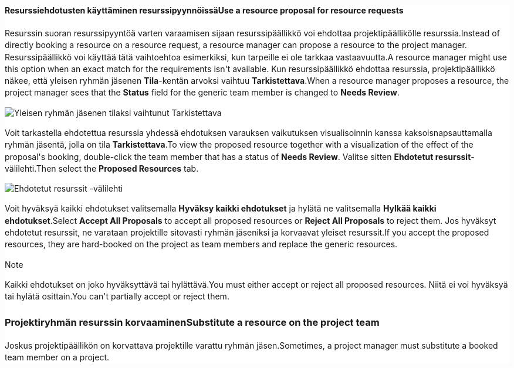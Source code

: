 #### <a name="use-a-resource-proposal-for-resource-requests"></a><span data-ttu-id="6d0b6-288">Resurssiehdotusten käyttäminen resurssipyynnöissä</span><span class="sxs-lookup"><span data-stu-id="6d0b6-288">Use a resource proposal for resource requests</span></span>

<span data-ttu-id="6d0b6-289">Resurssin suoran resurssipyyntöä varten varaamisen sijaan resurssipäällikkö voi ehdottaa projektipäällikölle resurssia.</span><span class="sxs-lookup"><span data-stu-id="6d0b6-289">Instead of directly booking a resource on a resource request, a resource manager can propose a resource to the project manager.</span></span> <span data-ttu-id="6d0b6-290">Resurssipäällikkö voi käyttää tätä vaihtoehtoa esimerkiksi, kun tarpeille ei ole tarkkaa vastaavuutta.</span><span class="sxs-lookup"><span data-stu-id="6d0b6-290">A resource manager might use this option when an exact match for the requirements isn't available.</span></span> <span data-ttu-id="6d0b6-291">Kun resurssipäällikkö ehdottaa resurssia, projektipäällikkö näkee, että yleisen ryhmän jäsenen **Tila**-kentän arvoksi vaihtuu **Tarkistettava**.</span><span class="sxs-lookup"><span data-stu-id="6d0b6-291">When a resource manager proposes a resource, the project manager sees that the **Status** field for the generic team member is changed to **Needs Review**.</span></span>

![Yleisen ryhmän jäsenen tilaksi vaihtunut Tarkistettava](media/Resource-Management-image48.png)

<span data-ttu-id="6d0b6-293">Voit tarkastella ehdotettua resurssia yhdessä ehdotuksen varauksen vaikutuksen visualisoinnin kanssa kaksoisnapsauttamalla ryhmän jäsentä, jolla on tila **Tarkistettava**.</span><span class="sxs-lookup"><span data-stu-id="6d0b6-293">To view the proposed resource together with a visualization of the effect of the proposal's booking, double-click the team member that has a status of **Needs Review**.</span></span> <span data-ttu-id="6d0b6-294">Valitse sitten **Ehdotetut resurssit**-välilehti.</span><span class="sxs-lookup"><span data-stu-id="6d0b6-294">Then select the **Proposed Resources** tab.</span></span>

![Ehdotetut resurssit -välilehti](media/Resource-Management-image49.png)

<span data-ttu-id="6d0b6-296">Voit hyväksyä kaikki ehdotukset valitsemalla **Hyväksy kaikki ehdotukset** ja hylätä ne valitsemalla **Hylkää kaikki ehdotukset**.</span><span class="sxs-lookup"><span data-stu-id="6d0b6-296">Select **Accept All Proposals** to accept all proposed resources or **Reject All Proposals** to reject them.</span></span> <span data-ttu-id="6d0b6-297">Jos hyväksyt ehdotetut resurssit, ne varataan projektille sitovasti ryhmän jäseniksi ja korvaavat yleiset resurssit.</span><span class="sxs-lookup"><span data-stu-id="6d0b6-297">If you accept the proposed resources, they are hard-booked on the project as team members and replace the generic resources.</span></span>

> [!NOTE]
> <span data-ttu-id="6d0b6-298">Kaikki ehdotukset on joko hyväksyttävä tai hylättävä.</span><span class="sxs-lookup"><span data-stu-id="6d0b6-298">You must either accept or reject all proposed resources.</span></span> <span data-ttu-id="6d0b6-299">Niitä ei voi hyväksyä tai hylätä osittain.</span><span class="sxs-lookup"><span data-stu-id="6d0b6-299">You can't partially accept or reject them.</span></span>

### <a name="substitute-a-resource-on-the-project-team"></a><span data-ttu-id="6d0b6-300">Projektiryhmän resurssin korvaaminen</span><span class="sxs-lookup"><span data-stu-id="6d0b6-300">Substitute a resource on the project team</span></span>

<span data-ttu-id="6d0b6-301">Joskus projektipäällikön on korvattava projektille varattu ryhmän jäsen.</span><span class="sxs-lookup"><span data-stu-id="6d0b6-301">Sometimes, a project manager must substitute a booked team member on a project.</span></span>
